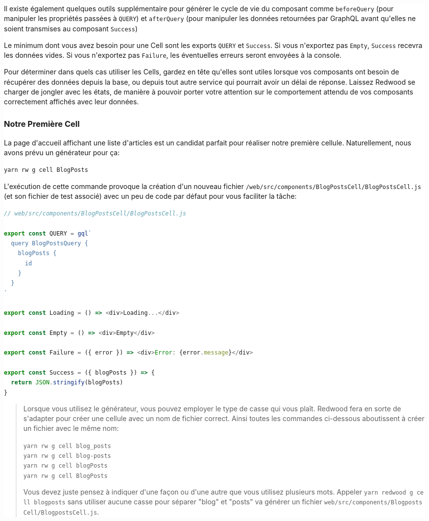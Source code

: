 Il existe également quelques outils supplémentaire pour générer le cycle de vie du composant comme `beforeQuery` (pour manipuler les propriétés passées à `QUERY`) et `afterQuery` (pour manipuler les données retournées par GraphQL avant qu'elles ne soient transmises au composant `Success`)

Le minimum dont vous avez besoin pour une Cell sont les exports `QUERY` et `Success`. Si vous n'exportez pas `Empty`, `Success` recevra les données vides. Si vous n'exportez pas `Failure`, les éventuelles erreurs seront envoyées à la console.

Pour déterminer dans quels cas utiliser les Cells, gardez en tête qu'elles sont utiles lorsque vos composants ont besoin de récupérer des données depuis la base, ou depuis tout autre service qui pourrait avoir un délai de réponse. Laissez Redwood se charger de jongler avec les états, de manière à pouvoir porter votre attention sur le comportement attendu de vos composants correctement affichés avec leur données.

### Notre Première Cell

La page d'accueil affichant une liste d'articles est un candidat parfait pour réaliser notre première cellule. Naturellement, nous avons prévu un générateur pour ça:

    yarn rw g cell BlogPosts

L'exécution de cette commande provoque la création d'un nouveau fichier `/web/src/components/BlogPostsCell/BlogPostsCell.js` (et son fichier de test associé) avec un peu de code par défaut pour vous faciliter la tâche:

```javascript
// web/src/components/BlogPostsCell/BlogPostsCell.js

export const QUERY = gql`
  query BlogPostsQuery {
    blogPosts {
      id
    }
  }
`

export const Loading = () => <div>Loading...</div>

export const Empty = () => <div>Empty</div>

export const Failure = ({ error }) => <div>Error: {error.message}</div>

export const Success = ({ blogPosts }) => {
  return JSON.stringify(blogPosts)
}
```
> Lorsque vous utilisez le générateur, vous pouvez employer le type de casse qui vous plaît. Redwood fera en sorte de s'adapter pour créer une cellule avec un nom de fichier correct. Ainsi toutes les commandes ci-dessous aboutissent à créer un fichier avec le même nom:
>
>     yarn rw g cell blog_posts
>     yarn rw g cell blog-posts
>     yarn rw g cell blogPosts
>     yarn rw g cell BlogPosts
>
> Vous devez juste pensez à indiquer d'une façon ou d'une autre que vous utilisez plusieurs mots. Appeler `yarn redwood g cell blogposts` sans utiliser aucune casse pour séparer "blog" et "posts" va générer un fichier `web/src/components/BlogpostsCell/BlogpostsCell.js`.  
